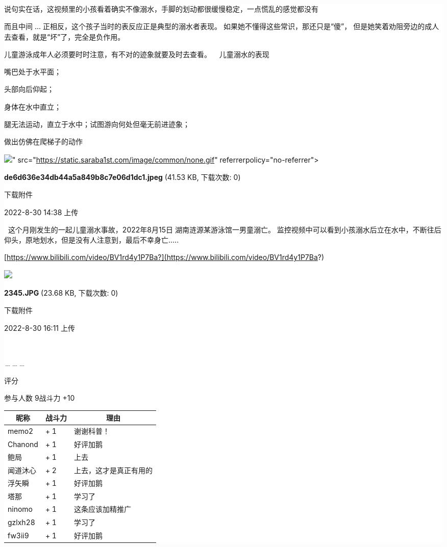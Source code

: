 说句实在话，这视频里的小孩看着确实不像溺水，手脚的划动都很缓慢稳定，一点慌乱的感觉都没有

而且中间 ...</blockquote>
 正相反，这个孩子当时的表反应正是典型的溺水者表现。 如果她不懂得这些常识，那还只是“傻”， 但是她笑着劝阻旁边的成人去查看，就是“坏”了，完全是负作用。

 儿童游泳成年人必须要时时注意，有不对的迹象就要及时去查看。    
儿童溺水的表现

嘴巴处于水平面；

头部向后仰起；

身体在水中直立；

腿无法运动，直立于水中；试图游向何处但毫无前进迹象；

做出仿佛在爬梯子的动作

<img src="https://img.saraba1st.com/forum/202208/30/143830ey310qjjlq6jy6an.jpeg" referrerpolicy="no-referrer">" src="https://static.saraba1st.com/image/common/none.gif" referrerpolicy="no-referrer">

<strong>de6d636e34db44a5a849b8c7e06d1dc1.jpeg</strong> (41.53 KB, 下载次数: 0)

下载附件

2022-8-30 14:38 上传

  这个月刚发生的一起儿童溺水事故，2022年8月15日 湖南涟源某游泳馆一男童溺亡。 监控视频中可以看到小孩溺水后立在水中，不断往后仰头，原地划水，但是没有人注意到，最后不幸身亡.....

[https://www.bilibili.com/video/BV1rd4y1P7Ba?](https://www.bilibili.com/video/BV1rd4y1P7Ba?)

<img src="https://img.saraba1st.com/forum/202208/30/161159h4fxrrzogwgryaww.jpg" referrerpolicy="no-referrer">

<strong>2345.JPG</strong> (23.68 KB, 下载次数: 0)

下载附件

2022-8-30 16:11 上传

  

﹍﹍﹍

评分

 参与人数 9战斗力 +10

|昵称|战斗力|理由|
|----|---|---|
| memo2| + 1|谢谢科普！|
| Chanond| + 1|好评加鹅|
| 鲍局| + 1|上去|
| 闻道沐心| + 2|上去，这才是真正有用的|
| 浮矢瞬| + 1|好评加鹅|
| 塔那| + 1|学习了|
| ninomo| + 1|这条应该加精推广|
| gzlxh28| + 1|学习了|
| fw3ii9| + 1|好评加鹅|
